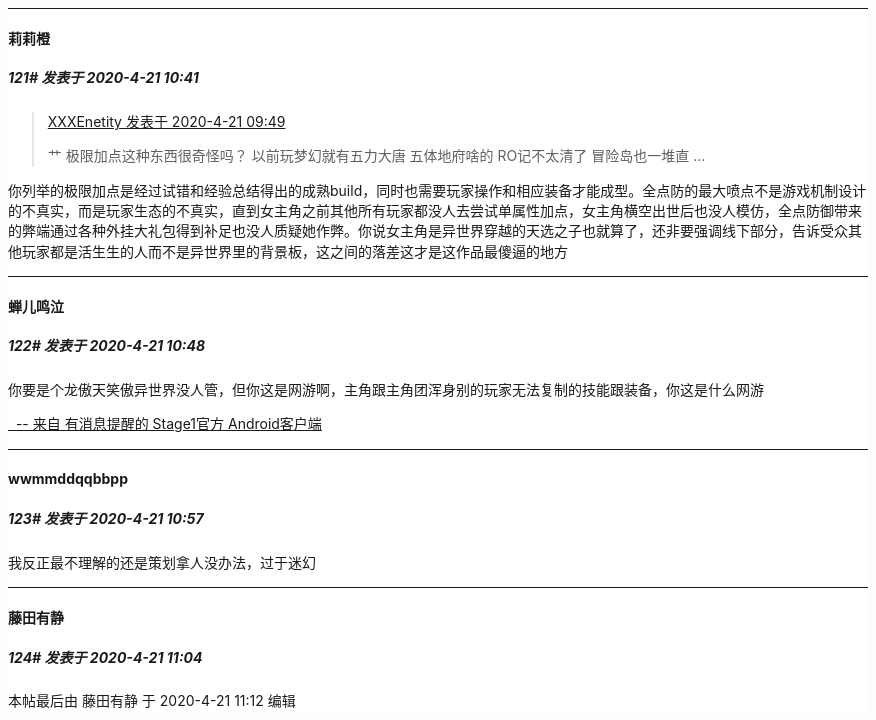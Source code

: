





*****

####  莉莉橙  
##### 121#       发表于 2020-4-21 10:41



<blockquote><a href="httphttps://bbs.saraba1st.com/2b/forum.php?mod=redirect&amp;goto=findpost&amp;pid=47151514&amp;ptid=1925174" target="_blank">XXXEnetity 发表于 2020-4-21 09:49</a>

艹 极限加点这种东西很奇怪吗？ 以前玩梦幻就有五力大唐 五体地府啥的 RO记不太清了 冒险岛也一堆直 ...</blockquote>
你列举的极限加点是经过试错和经验总结得出的成熟build，同时也需要玩家操作和相应装备才能成型。全点防的最大喷点不是游戏机制设计的不真实，而是玩家生态的不真实，直到女主角之前其他所有玩家都没人去尝试单属性加点，女主角横空出世后也没人模仿，全点防御带来的弊端通过各种外挂大礼包得到补足也没人质疑她作弊。你说女主角是异世界穿越的天选之子也就算了，还非要强调线下部分，告诉受众其他玩家都是活生生的人而不是异世界里的背景板，这之间的落差这才是这作品最傻逼的地方







*****

####  蝉儿鸣泣  
##### 122#       发表于 2020-4-21 10:48




你要是个龙傲天笑傲异世界没人管，但你这是网游啊，主角跟主角团浑身别的玩家无法复制的技能跟装备，你这是什么网游

[  -- 来自 有消息提醒的 Stage1官方 Android客户端](https://www.coolapk.com/apk/140634)







*****

####  wwmmddqqbbpp  
##### 123#       发表于 2020-4-21 10:57




我反正最不理解的还是策划拿人没办法，过于迷幻







*****

####  藤田有静  
##### 124#       发表于 2020-4-21 11:04



 本帖最后由 藤田有静 于 2020-4-21 11:12 编辑 

